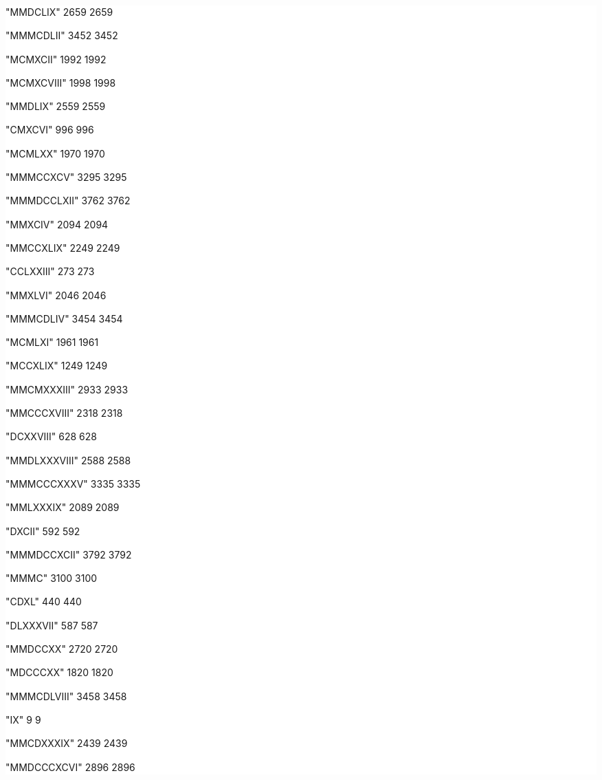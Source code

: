 "MMDCLIX"   2659    2659    

"MMMCDLII"   3452    3452    

"MCMXCII" 1992    1992    

"MCMXCVIII"    1998    1998    

"MMDLIX"    2559    2559    

"CMXCVI" 996 996 

"MCMLXX"  1970    1970    

"MMMCCXCV" 3295    3295    

"MMMDCCLXII"    3762    3762    

"MMXCIV" 2094    2094    

"MMCCXLIX"    2249    2249    

"CCLXXIII" 273 273 

"MMXLVI"    2046    2046    

"MMMCDLIV"   3454    3454    

"MCMLXI"  1961    1961    

"MCCXLIX"  1249    1249    

"MMCMXXXIII"    2933    2933    

"MMCCCXVIII" 2318    2318    

"DCXXVIII"    628 628 

"MMDLXXXVIII"  2588    2588    

"MMMCCCXXXV"    3335    3335    

"MMLXXXIX"   2089    2089    

"DXCII"   592 592 

"MMMDCCXCII"   3792    3792    

"MMMC"  3100    3100    

"CDXL"   440 440 

"DLXXXVII"    587 587 

"MMDCCXX"  2720    2720    

"MDCCCXX"   1820    1820    

"MMMCDLVIII" 3458    3458    

"IX"  9   9   

"MMCDXXXIX"    2439    2439    

"MMDCCCXCVI"    2896    2896    
